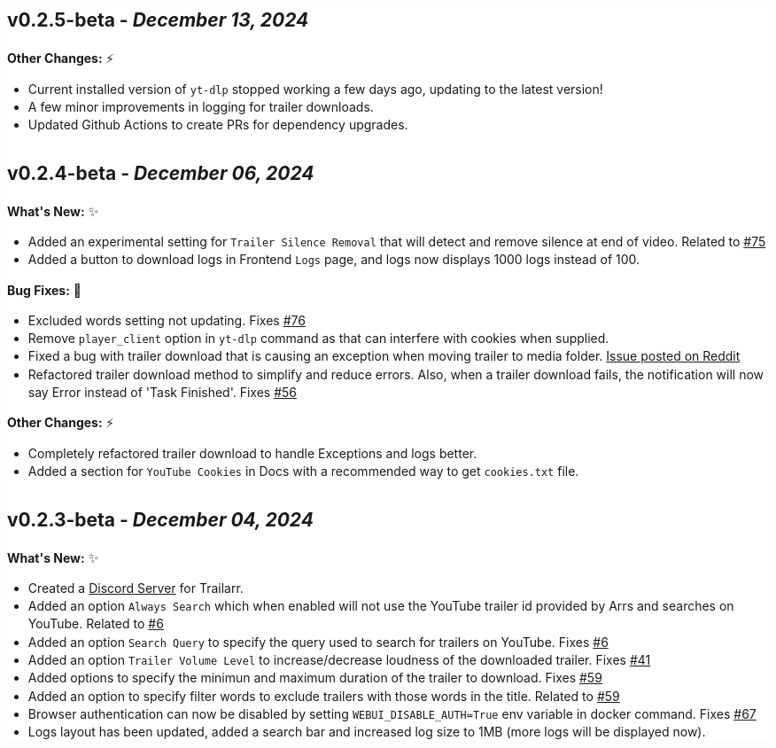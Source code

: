 ## **v0.2.5-beta** - _December 13, 2024_
**Other Changes:** ⚡

- Current installed version of `yt-dlp` stopped working a few days ago, updating to the latest version!
- A few minor improvements in logging for trailer downloads.
- Updated Github Actions to create PRs for dependency upgrades.

## **v0.2.4-beta** - _December 06, 2024_
**What's New:** ✨

- Added an experimental setting for `Trailer Silence Removal` that will detect and remove silence at end of video. Related to [#75](https://github.com/nandyalu/trailarr/issues/75)
- Added a button to download logs in Frontend `Logs` page, and logs now displays 1000 logs instead of 100.

**Bug Fixes:** 🐛

- Excluded words setting not updating. Fixes [#76](https://github.com/nandyalu/trailarr/issues/76)
- Remove `player_client` option in `yt-dlp` command as that can interfere with cookies when supplied.
- Fixed a bug with trailer download that is causing an exception when moving trailer to media folder. [Issue posted on Reddit](https://www.reddit.com/r/trailarr/comments/1h6rm6s/v0233beta_error/)
- Refactored trailer download method to simplify and reduce errors. Also, when a trailer download fails, the notification will now say Error instead of 'Task Finished'. Fixes [#56](https://github.com/nandyalu/trailarr/issues/56)

**Other Changes:** ⚡

- Completely refactored trailer download to handle Exceptions and logs better.
- Added a section for `YouTube Cookies` in Docs with a recommended way to get `cookies.txt` file.


## **v0.2.3-beta** - _December 04, 2024_
**What's New:** ✨

- Created a [Discord Server](https://discord.gg/BAJsv76N) for Trailarr.
- Added an option `Always Search` which when enabled will not use the YouTube trailer id provided by Arrs and searches on YouTube. Related to [#6](https://github.com/nandyalu/trailarr/issues/6)
- Added an option `Search Query` to specify the query used to search for trailers on YouTube. Fixes [#6](https://github.com/nandyalu/trailarr/issues/6)
- Added an option `Trailer Volume Level` to increase/decrease loudness of the downloaded trailer. Fixes [#41](https://github.com/nandyalu/trailarr/issues/41)
- Added options to specify the minimun and maximum duration of the trailer to download. Fixes [#59](https://github.com/nandyalu/trailarr/issues/59)
- Added an option to specify filter words to exclude trailers with those words in the title. Related to [#59](https://github.com/nandyalu/trailarr/issues/59)
- Browser authentication can now be disabled by setting `WEBUI_DISABLE_AUTH=True` env variable in docker command. Fixes [#67](https://github.com/nandyalu/trailarr/issues/67)
- Logs layout has been updated, added a search bar and increased log size to 1MB (more logs will be displayed now).

